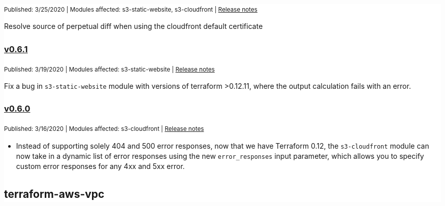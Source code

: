 <p style={{marginTop: "-20px", marginBottom: "10px"}}>
  <small>Published: 3/25/2020 | Modules affected: s3-static-website, s3-cloudfront | <a href="https://github.com/gruntwork-io/terraform-aws-static-assets/releases/tag/v0.6.2">Release notes</a></small>
</p>

<div style={{"overflow":"hidden","textOverflow":"ellipsis","display":"-webkit-box","WebkitLineClamp":10,"lineClamp":10,"WebkitBoxOrient":"vertical"}}>

  

Resolve source of perpetual diff when using the cloudfront default certificate



</div>


### [v0.6.1](https://github.com/gruntwork-io/terraform-aws-static-assets/releases/tag/v0.6.1)

<p style={{marginTop: "-20px", marginBottom: "10px"}}>
  <small>Published: 3/19/2020 | Modules affected: s3-static-website | <a href="https://github.com/gruntwork-io/terraform-aws-static-assets/releases/tag/v0.6.1">Release notes</a></small>
</p>

<div style={{"overflow":"hidden","textOverflow":"ellipsis","display":"-webkit-box","WebkitLineClamp":10,"lineClamp":10,"WebkitBoxOrient":"vertical"}}>

  

Fix a bug in `s3-static-website` module with versions of terraform &gt;0.12.11, where the output calculation fails with an error.



</div>


### [v0.6.0](https://github.com/gruntwork-io/terraform-aws-static-assets/releases/tag/v0.6.0)

<p style={{marginTop: "-20px", marginBottom: "10px"}}>
  <small>Published: 3/16/2020 | Modules affected: s3-cloudfront | <a href="https://github.com/gruntwork-io/terraform-aws-static-assets/releases/tag/v0.6.0">Release notes</a></small>
</p>

<div style={{"overflow":"hidden","textOverflow":"ellipsis","display":"-webkit-box","WebkitLineClamp":10,"lineClamp":10,"WebkitBoxOrient":"vertical"}}>

  

- Instead of supporting solely 404 and 500 error responses, now that we have Terraform 0.12, the `s3-cloudfront` module can now take in a dynamic list of error responses using the new `error_responses` input parameter, which allows you to specify custom error responses for any 4xx and 5xx error.


</div>



## terraform-aws-vpc

